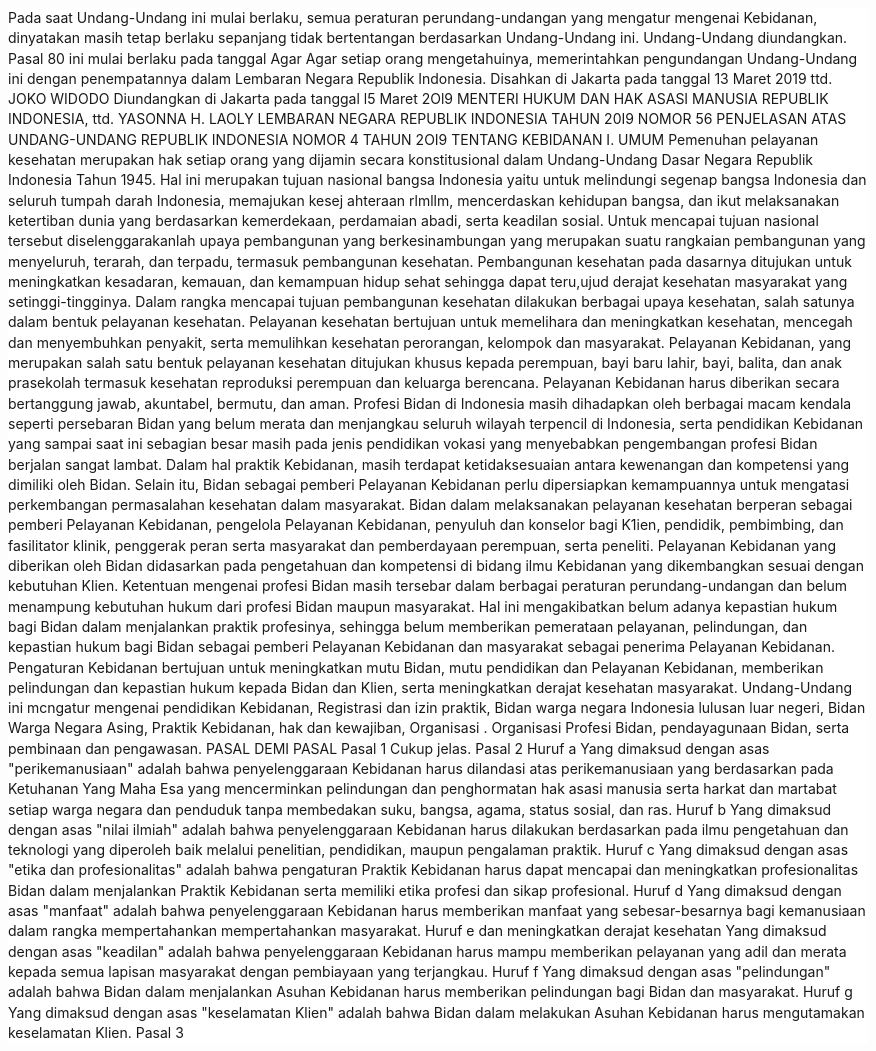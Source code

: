 Pada saat Undang-Undang ini mulai berlaku, semua peraturan perundang-undangan yang mengatur mengenai Kebidanan, dinyatakan masih tetap berlaku sepanjang tidak bertentangan berdasarkan Undang-Undang ini. Undang-Undang diundangkan. Pasal 80 ini mulai berlaku pada tanggal Agar
Agar setiap orang mengetahuinya, memerintahkan pengundangan Undang-Undang ini dengan penempatannya dalam Lembaran Negara Republik Indonesia. Disahkan di Jakarta pada tanggal 13 Maret 2019 ttd. JOKO WIDODO Diundangkan di Jakarta pada tanggal l5 Maret 2Ol9 MENTERI HUKUM DAN HAK ASASI MANUSIA REPUBLIK INDONESIA, ttd. YASONNA H. LAOLY LEMBARAN NEGARA REPUBLIK INDONESIA TAHUN 20I9 NOMOR 56 PENJELASAN ATAS UNDANG-UNDANG REPUBLIK INDONESIA NOMOR 4 TAHUN 2OI9 TENTANG KEBIDANAN I. UMUM Pemenuhan pelayanan kesehatan merupakan hak setiap orang yang dijamin secara konstitusional dalam Undang-Undang Dasar Negara Republik Indonesia Tahun 1945. Hal ini merupakan tujuan nasional bangsa Indonesia yaitu untuk melindungi segenap bangsa Indonesia dan seluruh tumpah darah Indonesia, memajukan kesej ahteraan rlmllm, mencerdaskan kehidupan bangsa, dan ikut melaksanakan ketertiban dunia yang berdasarkan kemerdekaan, perdamaian abadi, serta keadilan sosial. Untuk mencapai tujuan nasional tersebut diselenggarakanlah upaya pembangunan yang berkesinambungan yang merupakan suatu rangkaian pembangunan yang menyeluruh, terarah, dan terpadu, termasuk pembangunan kesehatan. Pembangunan kesehatan pada dasarnya ditujukan untuk meningkatkan kesadaran, kemauan, dan kemampuan hidup sehat sehingga dapat teru,ujud derajat kesehatan masyarakat yang setinggi-tingginya. Dalam rangka mencapai tujuan pembangunan kesehatan dilakukan berbagai upaya kesehatan, salah satunya dalam bentuk pelayanan kesehatan. Pelayanan kesehatan bertujuan untuk memelihara dan meningkatkan kesehatan, mencegah dan menyembuhkan penyakit, serta memulihkan kesehatan perorangan, kelompok dan masyarakat. Pelayanan Kebidanan, yang merupakan salah satu bentuk pelayanan kesehatan ditujukan khusus kepada perempuan, bayi baru lahir, bayi, balita, dan anak prasekolah termasuk kesehatan reproduksi perempuan dan keluarga berencana. Pelayanan Kebidanan harus diberikan secara bertanggung jawab, akuntabel, bermutu, dan aman. Profesi Bidan di Indonesia masih dihadapkan oleh berbagai macam kendala seperti persebaran Bidan yang belum merata dan menjangkau seluruh wilayah terpencil di Indonesia, serta pendidikan Kebidanan yang sampai saat ini sebagian besar masih pada jenis pendidikan vokasi yang menyebabkan pengembangan profesi Bidan berjalan sangat lambat. Dalam hal praktik Kebidanan, masih terdapat ketidaksesuaian antara kewenangan dan kompetensi yang dimiliki oleh Bidan. Selain itu, Bidan sebagai pemberi Pelayanan Kebidanan perlu dipersiapkan kemampuannya untuk mengatasi perkembangan permasalahan kesehatan dalam masyarakat. Bidan dalam melaksanakan pelayanan kesehatan berperan sebagai pemberi Pelayanan Kebidanan, pengelola Pelayanan Kebidanan, penyuluh dan konselor bagi K1ien, pendidik, pembimbing, dan fasilitator klinik, penggerak peran serta masyarakat dan pemberdayaan perempuan, serta peneliti. Pelayanan Kebidanan yang diberikan oleh Bidan didasarkan pada pengetahuan dan kompetensi di bidang ilmu Kebidanan yang dikembangkan sesuai dengan kebutuhan Klien. Ketentuan mengenai profesi Bidan masih tersebar dalam berbagai peraturan perundang-undangan dan belum menampung kebutuhan hukum dari profesi Bidan maupun masyarakat. Hal ini mengakibatkan belum adanya kepastian hukum bagi Bidan dalam menjalankan praktik profesinya, sehingga belum memberikan pemerataan pelayanan, pelindungan, dan kepastian hukum bagi Bidan sebagai pemberi Pelayanan Kebidanan dan masyarakat sebagai penerima Pelayanan Kebidanan. Pengaturan Kebidanan bertujuan untuk meningkatkan mutu Bidan, mutu pendidikan dan Pelayanan Kebidanan, memberikan pelindungan dan kepastian hukum kepada Bidan dan Klien, serta meningkatkan derajat kesehatan masyarakat. Undang-Undang ini mcngatur mengenai pendidikan Kebidanan, Registrasi dan izin praktik, Bidan warga negara Indonesia lulusan luar negeri, Bidan Warga Negara Asing, Praktik Kebidanan, hak dan kewajiban, Organisasi . Organisasi Profesi Bidan, pendayagunaan Bidan, serta pembinaan dan pengawasan. PASAL DEMI PASAL
Pasal 1
Cukup jelas.
Pasal 2
Huruf a Yang dimaksud dengan asas "perikemanusiaan" adalah bahwa penyelenggaraan Kebidanan harus dilandasi atas perikemanusiaan yang berdasarkan pada Ketuhanan Yang Maha Esa yang mencerminkan pelindungan dan penghormatan hak asasi manusia serta harkat dan martabat setiap warga negara dan penduduk tanpa membedakan suku, bangsa, agama, status sosial, dan ras. Huruf b Yang dimaksud dengan asas "nilai ilmiah" adalah bahwa penyelenggaraan Kebidanan harus dilakukan berdasarkan pada ilmu pengetahuan dan teknologi yang diperoleh baik melalui penelitian, pendidikan, maupun pengalaman praktik. Huruf c Yang dimaksud dengan asas "etika dan profesionalitas" adalah bahwa pengaturan Praktik Kebidanan harus dapat mencapai dan meningkatkan profesionalitas Bidan dalam menjalankan Praktik Kebidanan serta memiliki etika profesi dan sikap profesional. Huruf d Yang dimaksud dengan asas "manfaat" adalah bahwa penyelenggaraan Kebidanan harus memberikan manfaat yang sebesar-besarnya bagi kemanusiaan dalam rangka mempertahankan mempertahankan masyarakat. Huruf e dan meningkatkan derajat kesehatan Yang dimaksud dengan asas "keadilan" adalah bahwa penyelenggaraan Kebidanan harus mampu memberikan pelayanan yang adil dan merata kepada semua lapisan masyarakat dengan pembiayaan yang terjangkau. Huruf f Yang dimaksud dengan asas "pelindungan" adalah bahwa Bidan dalam menjalankan Asuhan Kebidanan harus memberikan pelindungan bagi Bidan dan masyarakat. Huruf g Yang dimaksud dengan asas "keselamatan Klien" adalah bahwa Bidan dalam melakukan Asuhan Kebidanan harus mengutamakan keselamatan Klien.
Pasal 3